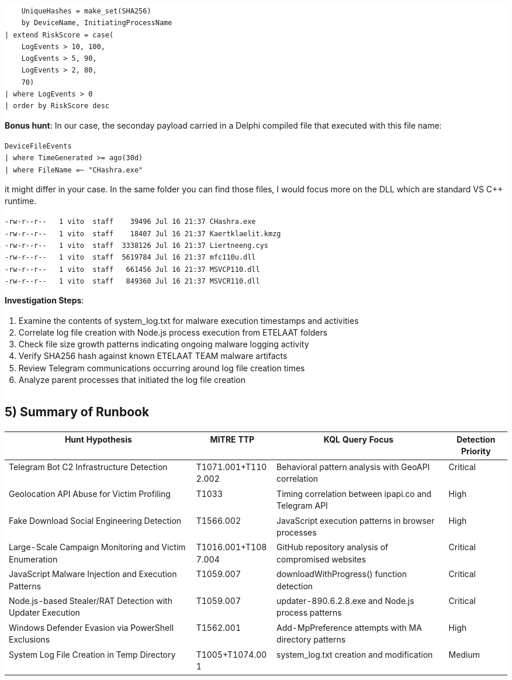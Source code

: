 ```kql
    UniqueHashes = make_set(SHA256)
    by DeviceName, InitiatingProcessName
| extend RiskScore = case(
    LogEvents > 10, 100,
    LogEvents > 5, 90,
    LogEvents > 2, 80,
    70)
| where LogEvents > 0
| order by RiskScore desc
```

**Bonus hunt**:
In our case, the seconday payload carried in a Delphi compiled file that executed with this file name: 

```kql
DeviceFileEvents
| where TimeGenerated >= ago(30d)
| where FileName =~ "CHashra.exe"
```
it might differ in your case. In the same folder you can find those files, I would focus more on the DLL which are standard VS C++ runtime.

```
-rw-r--r--   1 vito  staff    39496 Jul 16 21:37 CHashra.exe
-rw-r--r--   1 vito  staff    18407 Jul 16 21:37 Kaertklaelit.kmzg
-rw-r--r--   1 vito  staff  3338126 Jul 16 21:37 Liertneeng.cys
-rw-r--r--   1 vito  staff  5619784 Jul 16 21:37 mfc110u.dll
-rw-r--r--   1 vito  staff   661456 Jul 16 21:37 MSVCP110.dll
-rw-r--r--   1 vito  staff   849360 Jul 16 21:37 MSVCR110.dll
```

**Investigation Steps**:
1. Examine the contents of system_log.txt for malware execution timestamps and activities
2. Correlate log file creation with Node.js process execution from ETELAAT folders
3. Check file size growth patterns indicating ongoing malware logging activity
4. Verify SHA256 hash against known ETELAAT TEAM malware artifacts
5. Review Telegram communications occurring around log file creation times
6. Analyze parent processes that initiated the log file creation

## 5) Summary of Runbook

| Hunt Hypothesis | MITRE TTP | KQL Query Focus | Detection Priority |
|-----------------|-----------|-----------------|-------------------|
| Telegram Bot C2 Infrastructure Detection | T1071.001+T1102.002 | Behavioral pattern analysis with GeoAPI correlation | Critical |
| Geolocation API Abuse for Victim Profiling | T1033 | Timing correlation between ipapi.co and Telegram API | High |
| Fake Download Social Engineering Detection | T1566.002 | JavaScript execution patterns in browser processes | High |
| Large-Scale Campaign Monitoring and Victim Enumeration | T1016.001+T1087.004 | GitHub repository analysis of compromised websites | Critical |
| JavaScript Malware Injection and Execution Patterns | T1059.007 | downloadWithProgress() function detection | Critical |
| Node.js-based Stealer/RAT Detection with Updater Execution | T1059.007 | updater-890.6.2.8.exe and Node.js process patterns | Critical |
| Windows Defender Evasion via PowerShell Exclusions | T1562.001 | Add-MpPreference attempts with MA directory patterns | High |
| System Log File Creation in Temp Directory | T1005+T1074.001 | system_log.txt creation and modification | Medium |
